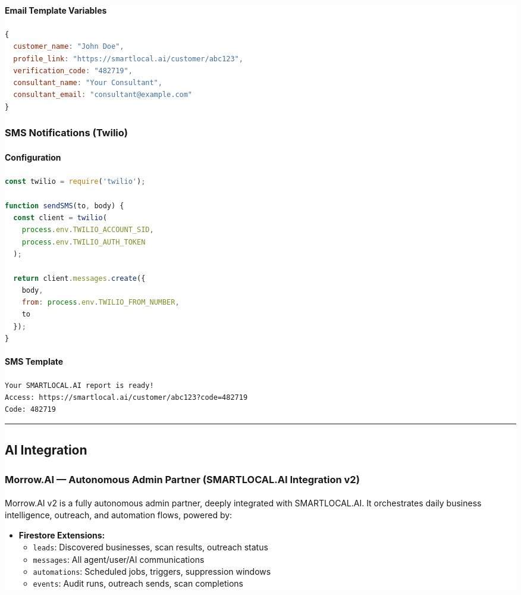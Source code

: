 #### Email Template Variables
```javascript
{
  customer_name: "John Doe",
  profile_link: "https://smartlocal.ai/customer/abc123",
  verification_code: "482719",
  consultant_name: "Your Consultant",
  consultant_email: "consultant@example.com"
}
```

### SMS Notifications (Twilio)

#### Configuration
```javascript
const twilio = require('twilio');

function sendSMS(to, body) {
  const client = twilio(
    process.env.TWILIO_ACCOUNT_SID,
    process.env.TWILIO_AUTH_TOKEN
  );
  
  return client.messages.create({
    body,
    from: process.env.TWILIO_FROM_NUMBER,
    to
  });
}
```

#### SMS Template
```
Your SMARTLOCAL.AI report is ready!
Access: https://smartlocal.ai/customer/abc123?code=482719
Code: 482719
```

---

## AI Integration

### Morrow.AI — Autonomous Admin Partner (SMARTLOCAL.AI Integration v2)

Morrow.AI v2 is a fully autonomous admin partner, deeply integrated with SMARTLOCAL.AI. It orchestrates daily business intelligence, outreach, and automation flows, powered by:

- **Firestore Extensions:**
  - `leads`: Discovered businesses, scan results, outreach status
  - `messages`: All agent/user/AI communications
  - `automations`: Scheduled jobs, triggers, suppression windows
  - `events`: Audit runs, outreach sends, scan completions
